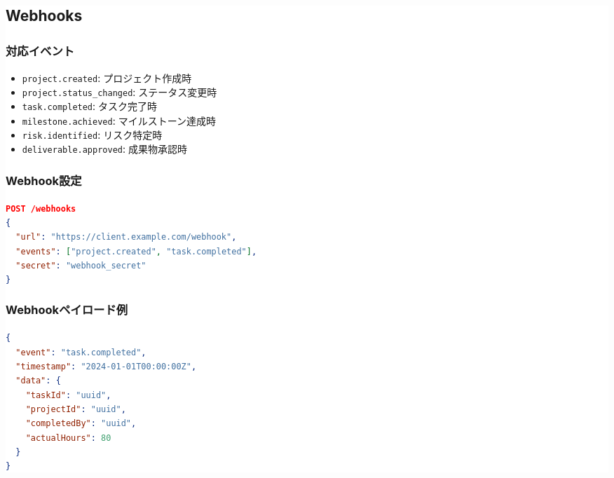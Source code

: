 ## Webhooks

### 対応イベント
- `project.created`: プロジェクト作成時
- `project.status_changed`: ステータス変更時
- `task.completed`: タスク完了時
- `milestone.achieved`: マイルストーン達成時
- `risk.identified`: リスク特定時
- `deliverable.approved`: 成果物承認時

### Webhook設定
```json
POST /webhooks
{
  "url": "https://client.example.com/webhook",
  "events": ["project.created", "task.completed"],
  "secret": "webhook_secret"
}
```

### Webhookペイロード例
```json
{
  "event": "task.completed",
  "timestamp": "2024-01-01T00:00:00Z",
  "data": {
    "taskId": "uuid",
    "projectId": "uuid",
    "completedBy": "uuid",
    "actualHours": 80
  }
}
```
